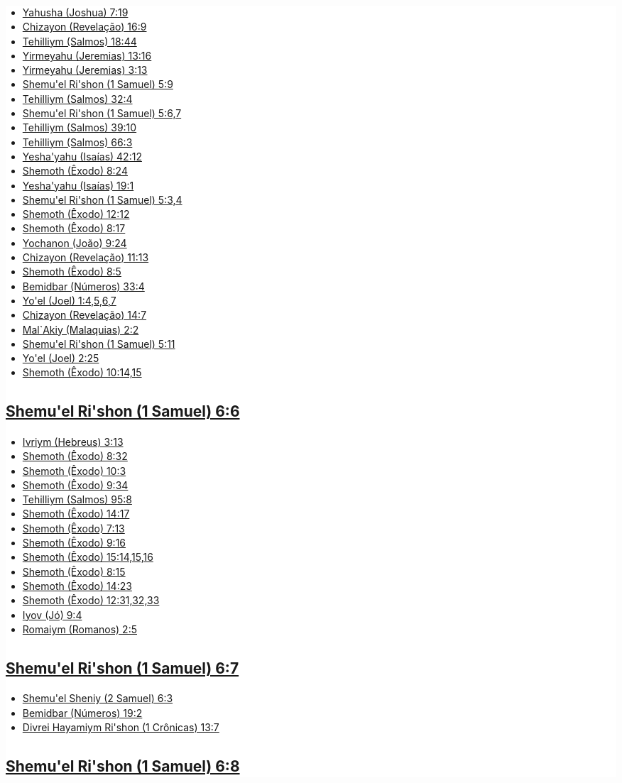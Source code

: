 - [Yahusha (Joshua) 7:19](https://bible.ozzuu.com/pt_yah/Jos/7#19)
- [Chizayon (Revelação) 16:9](https://bible.ozzuu.com/pt_yah/Rev/16#9)
- [Tehilliym (Salmos) 18:44](https://bible.ozzuu.com/pt_yah/Psa/18#44)
- [Yirmeyahu (Jeremias) 13:16](https://bible.ozzuu.com/pt_yah/Jer/13#16)
- [Yirmeyahu (Jeremias) 3:13](https://bible.ozzuu.com/pt_yah/Jer/3#13)
- [Shemu'el Ri'shon (1 Samuel) 5:9](https://bible.ozzuu.com/pt_yah/1Sm/5#9)
- [Tehilliym (Salmos) 32:4](https://bible.ozzuu.com/pt_yah/Psa/32#4)
- [Shemu'el Ri'shon (1 Samuel) 5:6,7](https://bible.ozzuu.com/pt_yah/1Sm/5#6)
- [Tehilliym (Salmos) 39:10](https://bible.ozzuu.com/pt_yah/Psa/39#10)
- [Tehilliym (Salmos) 66:3](https://bible.ozzuu.com/pt_yah/Psa/66#3)
- [Yesha'yahu (Isaías) 42:12](https://bible.ozzuu.com/pt_yah/Isa/42#12)
- [Shemoth (Êxodo) 8:24](https://bible.ozzuu.com/pt_yah/Exo/8#24)
- [Yesha'yahu (Isaías) 19:1](https://bible.ozzuu.com/pt_yah/Isa/19#1)
- [Shemu'el Ri'shon (1 Samuel) 5:3,4](https://bible.ozzuu.com/pt_yah/1Sm/5#3)
- [Shemoth (Êxodo) 12:12](https://bible.ozzuu.com/pt_yah/Exo/12#12)
- [Shemoth (Êxodo) 8:17](https://bible.ozzuu.com/pt_yah/Exo/8#17)
- [Yochanon (João) 9:24](https://bible.ozzuu.com/pt_yah/Joh/9#24)
- [Chizayon (Revelação) 11:13](https://bible.ozzuu.com/pt_yah/Rev/11#13)
- [Shemoth (Êxodo) 8:5](https://bible.ozzuu.com/pt_yah/Exo/8#5)
- [Bemidbar (Números) 33:4](https://bible.ozzuu.com/pt_yah/Num/33#4)
- [Yo'el (Joel) 1:4,5,6,7](https://bible.ozzuu.com/pt_yah/Jl/1#4)
- [Chizayon (Revelação) 14:7](https://bible.ozzuu.com/pt_yah/Rev/14#7)
- [Mal`Akiy (Malaquias) 2:2](https://bible.ozzuu.com/pt_yah/Mal/2#2)
- [Shemu'el Ri'shon (1 Samuel) 5:11](https://bible.ozzuu.com/pt_yah/1Sm/5#11)
- [Yo'el (Joel) 2:25](https://bible.ozzuu.com/pt_yah/Jl/2#25)
- [Shemoth (Êxodo) 10:14,15](https://bible.ozzuu.com/pt_yah/Exo/10#14)
<h2 id="6"><a href="https://bible.ozzuu.com/pt_yah/1Sm/6#6" target="_blank">Shemu'el Ri'shon (1 Samuel) 6:6</a></h2>

- [Ivriym (Hebreus) 3:13](https://bible.ozzuu.com/pt_yah/Heb/3#13)
- [Shemoth (Êxodo) 8:32](https://bible.ozzuu.com/pt_yah/Exo/8#32)
- [Shemoth (Êxodo) 10:3](https://bible.ozzuu.com/pt_yah/Exo/10#3)
- [Shemoth (Êxodo) 9:34](https://bible.ozzuu.com/pt_yah/Exo/9#34)
- [Tehilliym (Salmos) 95:8](https://bible.ozzuu.com/pt_yah/Psa/95#8)
- [Shemoth (Êxodo) 14:17](https://bible.ozzuu.com/pt_yah/Exo/14#17)
- [Shemoth (Êxodo) 7:13](https://bible.ozzuu.com/pt_yah/Exo/7#13)
- [Shemoth (Êxodo) 9:16](https://bible.ozzuu.com/pt_yah/Exo/9#16)
- [Shemoth (Êxodo) 15:14,15,16](https://bible.ozzuu.com/pt_yah/Exo/15#14)
- [Shemoth (Êxodo) 8:15](https://bible.ozzuu.com/pt_yah/Exo/8#15)
- [Shemoth (Êxodo) 14:23](https://bible.ozzuu.com/pt_yah/Exo/14#23)
- [Shemoth (Êxodo) 12:31,32,33](https://bible.ozzuu.com/pt_yah/Exo/12#31)
- [Iyov (Jó) 9:4](https://bible.ozzuu.com/pt_yah/Job/9#4)
- [Romaiym (Romanos) 2:5](https://bible.ozzuu.com/pt_yah/Rom/2#5)
<h2 id="7"><a href="https://bible.ozzuu.com/pt_yah/1Sm/6#7" target="_blank">Shemu'el Ri'shon (1 Samuel) 6:7</a></h2>

- [Shemu'el Sheniy (2 Samuel) 6:3](https://bible.ozzuu.com/pt_yah/2Sm/6#3)
- [Bemidbar (Números) 19:2](https://bible.ozzuu.com/pt_yah/Num/19#2)
- [Divrei Hayamiym Ri'shon (1 Crônicas) 13:7](https://bible.ozzuu.com/pt_yah/1Ch/13#7)
<h2 id="8"><a href="https://bible.ozzuu.com/pt_yah/1Sm/6#8" target="_blank">Shemu'el Ri'shon (1 Samuel) 6:8</a></h2>
